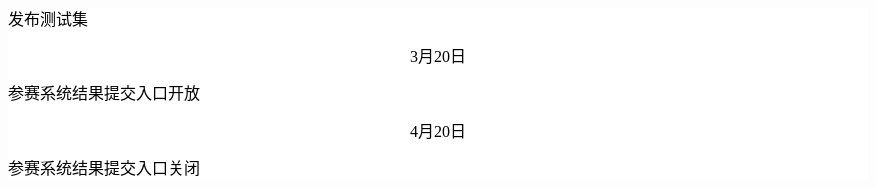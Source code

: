   </td>
  <td width="65%" style='width:65.9%;border-top:none;border-left:none;
  border-bottom:solid windowtext 1.0pt;border-right:solid windowtext 1.0pt;
  mso-border-top-alt:solid windowtext .5pt;mso-border-left-alt:solid windowtext .5pt;
  mso-border-alt:solid windowtext .5pt;padding:0cm 5.4pt 0cm 5.4pt;height:19.85pt'>
  <p class=MsoNormal align=left style='text-align:left;mso-pagination:widow-orphan'><span
  style='font-size:12.0pt;font-family:宋体;mso-bidi-font-family:宋体;color:black;
  mso-font-kerning:0pt;mso-bidi-language:AR'>发布测试集</span><span lang=EN-US
  style='font-size:12.0pt;font-family:宋体;mso-bidi-font-family:宋体;color:black;
  mso-fareast-language:ZH'><o:p></o:p></span></p>
  </td>
 </tr>
 <tr style='mso-yfti-irow:4;height:19.85pt'>
  <td width="34%" style='width:34.08%;border:solid windowtext 1.0pt;border-top:
  none;mso-border-top-alt:solid windowtext .5pt;mso-border-alt:solid windowtext .5pt;
  padding:0cm 5.4pt 0cm 5.4pt;height:19.85pt'>
  <p class=MsoNormal align=center style='text-align:center;mso-pagination:widow-orphan'><span
  lang=EN-US style='font-size:12.0pt;font-family:宋体;mso-bidi-font-family:宋体;
  color:black;mso-font-kerning:0pt;mso-bidi-language:AR'>3</span><span
  style='font-size:12.0pt;font-family:宋体;mso-bidi-font-family:宋体;color:black;
  mso-font-kerning:0pt;mso-bidi-language:AR'>月<span lang=EN-US>20</span>日</span><span
  lang=EN-US style='font-size:12.0pt;font-family:宋体;mso-bidi-font-family:宋体;
  color:black;mso-fareast-language:ZH'><o:p></o:p></span></p>
  </td>
  <td width="65%" style='width:65.9%;border-top:none;border-left:none;
  border-bottom:solid windowtext 1.0pt;border-right:solid windowtext 1.0pt;
  mso-border-top-alt:solid windowtext .5pt;mso-border-left-alt:solid windowtext .5pt;
  mso-border-alt:solid windowtext .5pt;padding:0cm 5.4pt 0cm 5.4pt;height:19.85pt'>
  <p class=MsoNormal align=left style='text-align:left;mso-pagination:widow-orphan'><span
  style='font-size:12.0pt;font-family:宋体;mso-bidi-font-family:宋体;color:black;
  mso-font-kerning:0pt;mso-bidi-language:AR'>参赛系统结果提交入口开放</span><span
  lang=EN-US style='font-size:12.0pt;font-family:宋体;mso-bidi-font-family:宋体;
  color:black;mso-fareast-language:ZH'><o:p></o:p></span></p>
  </td>
 </tr>
 <tr style='mso-yfti-irow:5;height:19.85pt'>
  <td width="34%" style='width:34.08%;border:solid windowtext 1.0pt;border-top:
  none;mso-border-top-alt:solid windowtext .5pt;mso-border-alt:solid windowtext .5pt;
  padding:0cm 5.4pt 0cm 5.4pt;height:19.85pt'>
  <p class=MsoNormal align=center style='text-align:center;mso-pagination:widow-orphan'><span
  lang=EN-US style='font-size:12.0pt;font-family:宋体;mso-bidi-font-family:宋体;
  color:black;mso-font-kerning:0pt;mso-bidi-language:AR'>4</span><span
  style='font-size:12.0pt;font-family:宋体;mso-bidi-font-family:宋体;color:black;
  mso-font-kerning:0pt;mso-bidi-language:AR'>月<span lang=EN-US>20</span>日</span><span
  lang=EN-US style='font-size:12.0pt;font-family:宋体;mso-bidi-font-family:宋体;
  color:black;mso-fareast-language:ZH'><o:p></o:p></span></p>
  </td>
  <td width="65%" style='width:65.9%;border-top:none;border-left:none;
  border-bottom:solid windowtext 1.0pt;border-right:solid windowtext 1.0pt;
  mso-border-top-alt:solid windowtext .5pt;mso-border-left-alt:solid windowtext .5pt;
  mso-border-alt:solid windowtext .5pt;padding:0cm 5.4pt 0cm 5.4pt;height:19.85pt'>
  <p class=MsoNormal align=left style='text-align:left;mso-pagination:widow-orphan'><span
  style='font-size:12.0pt;font-family:宋体;mso-bidi-font-family:宋体;color:black;
  mso-font-kerning:0pt;mso-bidi-language:AR'>参赛系统结果提交入口关闭</span><span
  lang=EN-US style='font-size:12.0pt;font-family:宋体;mso-bidi-font-family:宋体;
  color:black;mso-fareast-language:ZH'><o:p></o:p></span></p>
  </td>
 </tr>
 <tr style='mso-yfti-irow:6;height:19.85pt'>
  <td width="34%" style='width:34.08%;border:solid windowtext 1.0pt;border-top:
  none;mso-border-top-alt:solid windowtext .5pt;mso-border-alt:solid windowtext .5pt;
  padding:0cm 5.4pt 0cm 5.4pt;height:19.85pt'>
  <p class=MsoNormal align=center style='text-align:center;mso-pagination:widow-orphan'><span
  lang=EN-US style='font-size:12.0pt;font-family:宋体;mso-bidi-font-family:宋体;